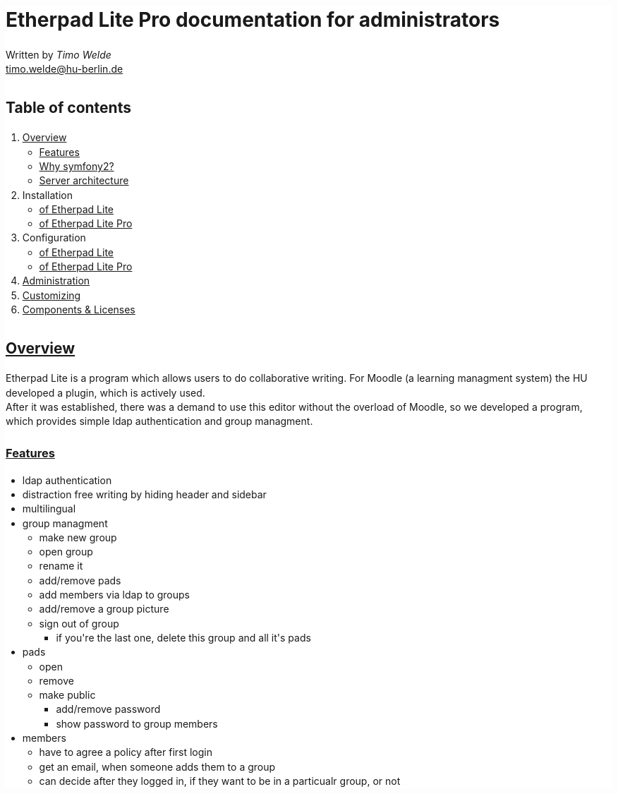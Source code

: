 Etherpad Lite Pro documentation for administrators
======

Written by *Timo Welde*  
<timo.welde@hu-berlin.de>

## Table of contents
1. [Overview](#overview)
	* [Features](#features)
	* [Why symfony2?](#symfony2)
	* [Server architecture](#server-architecture)
2. Installation
	* [of Etherpad Lite](#install)
	* [of Etherpad Lite Pro](#installpro)
3. Configuration
	* [of Etherpad Lite](#config)
	* [of Etherpad Lite Pro](#configpro)
4. [Administration](#admin)
5. [Customizing](#customizing)
6. [Components & Licenses](#licenses)


## [Overview](id:overview)
Etherpad Lite is a program which allows users to do collaborative writing. For Moodle (a learning managment system) the HU developed a plugin, which is actively used.  
After it was established, there was a demand to use this editor without the overload of Moodle, so we developed a program, which provides simple ldap authentication and group managment.

### [Features](id:features)
* ldap authentication
* distraction free writing by hiding header and sidebar
* multilingual
* group managment
	* make new group
	* open group
 	* rename it
	* add/remove pads
	* add members via ldap to groups
	* add/remove a group picture
	* sign out of group
		* if you're the last one, delete this group and all it's pads
* pads
	* open
	* remove
	* make public
		* add/remove password
		* show password to group members
* members
	* have to agree a policy after first login
	* get an email, when someone adds them to a group
	* can decide after they logged in, if they want to be in a particualr group, or not
